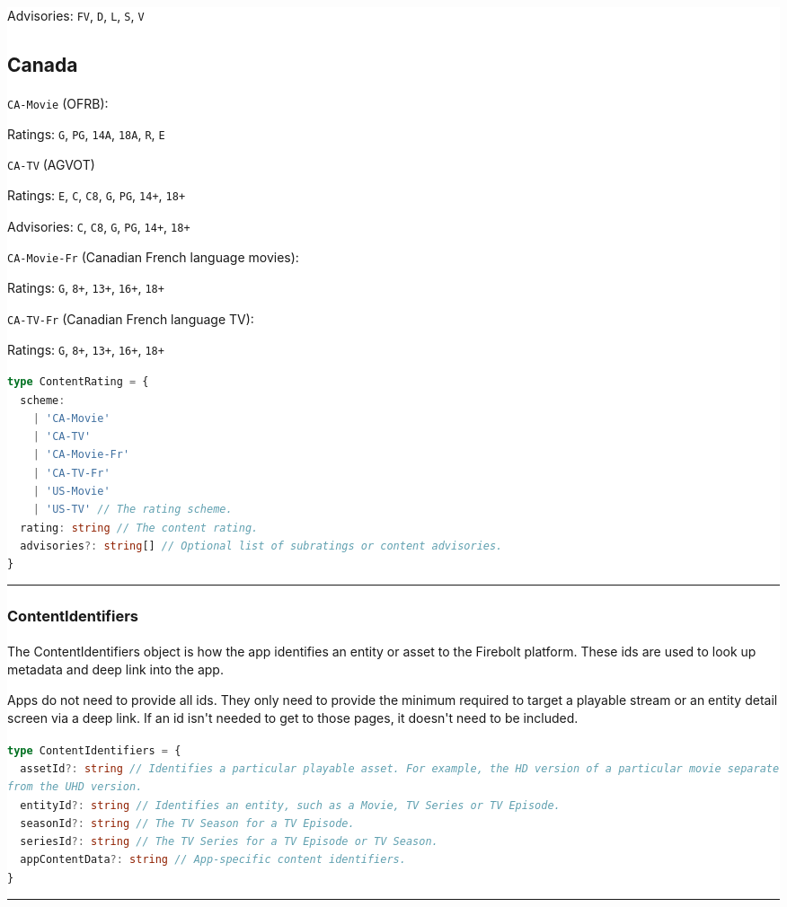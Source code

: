 Advisories: `FV`, `D`, `L`, `S`, `V`

## Canada

`CA-Movie` (OFRB):

Ratings: `G`, `PG`, `14A`, `18A`, `R`, `E`

`CA-TV` (AGVOT)

Ratings: `E`, `C`, `C8`, `G`, `PG`, `14+`, `18+`

Advisories: `C`, `C8`, `G`, `PG`, `14+`, `18+`

`CA-Movie-Fr` (Canadian French language movies):

Ratings: `G`, `8+`, `13+`, `16+`, `18+`

`CA-TV-Fr` (Canadian French language TV):

Ratings: `G`, `8+`, `13+`, `16+`, `18+`

```typescript
type ContentRating = {
  scheme:
    | 'CA-Movie'
    | 'CA-TV'
    | 'CA-Movie-Fr'
    | 'CA-TV-Fr'
    | 'US-Movie'
    | 'US-TV' // The rating scheme.
  rating: string // The content rating.
  advisories?: string[] // Optional list of subratings or content advisories.
}
```

---

### ContentIdentifiers

The ContentIdentifiers object is how the app identifies an entity or asset to
the Firebolt platform. These ids are used to look up metadata and deep link into
the app.

Apps do not need to provide all ids. They only need to provide the minimum
required to target a playable stream or an entity detail screen via a deep link.
If an id isn't needed to get to those pages, it doesn't need to be included.

```typescript
type ContentIdentifiers = {
  assetId?: string // Identifies a particular playable asset. For example, the HD version of a particular movie separate from the UHD version.
  entityId?: string // Identifies an entity, such as a Movie, TV Series or TV Episode.
  seasonId?: string // The TV Season for a TV Episode.
  seriesId?: string // The TV Series for a TV Episode or TV Season.
  appContentData?: string // App-specific content identifiers.
}
```

---